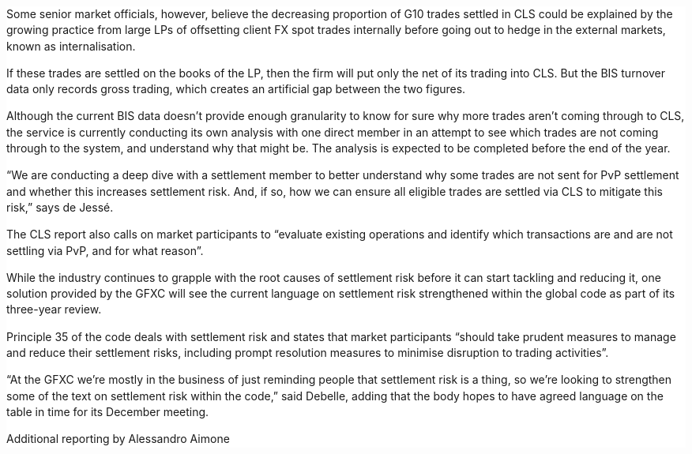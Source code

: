 Some senior market officials, however, believe the decreasing proportion of G10 trades settled in CLS could be explained by the growing practice from large LPs of offsetting client FX spot trades internally before going out to hedge in the external markets, known as internalisation.

If these trades are settled on the books of the LP, then the firm will put only the net of its trading into CLS. But the BIS turnover data only records gross trading, which creates an artificial gap between the two figures.

Although the current BIS data doesn’t provide enough granularity to know for sure why more trades aren’t coming through to CLS, the service is currently conducting its own analysis with one direct member in an attempt to see which trades are not coming through to the system, and understand why that might be. The analysis is expected to be completed before the end of the year.

“We are conducting a deep dive with a settlement member to better understand why some trades are not sent for PvP settlement and whether this increases settlement risk. And, if so, how we can ensure all eligible trades are settled via CLS to mitigate this risk,” says de Jessé.

The CLS report also calls on market participants to “evaluate existing operations and identify which transactions are and are not settling via PvP, and for what reason”.

While the industry continues to grapple with the root causes of settlement risk before it can start tackling and reducing it, one solution provided by the GFXC will see the current language on settlement risk strengthened within the global code as part of its three-year review.

Principle 35 of the code deals with settlement risk and states that market participants “should take prudent measures to manage and reduce their settlement risks, including prompt resolution measures to minimise disruption to trading activities”.

“At the GFXC we’re mostly in the business of just reminding people that settlement risk is a thing, so we’re looking to strengthen some of the text on settlement risk within the code,” said Debelle, adding that the body hopes to have agreed language on the table in time for its December meeting.

Additional reporting by Alessandro Aimone

